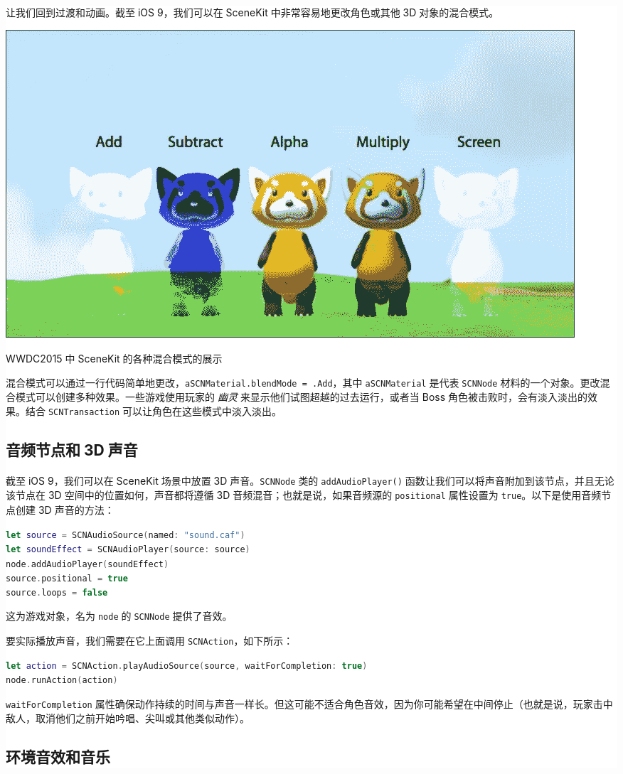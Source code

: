 让我们回到过渡和动画。截至 iOS 9，我们可以在 SceneKit 中非常容易地更改角色或其他 3D 对象的混合模式。

![iOS 9 / Xcode 7 中引入的 SceneKit 功能](img/00046.jpeg)

WWDC2015 中 SceneKit 的各种混合模式的展示

混合模式可以通过一行代码简单地更改，`aSCNMaterial.blendMode = .Add`，其中 `aSCNMaterial` 是代表 `SCNNode` 材料的一个对象。更改混合模式可以创建多种效果。一些游戏使用玩家的 *幽灵* 来显示他们试图超越的过去运行，或者当 Boss 角色被击败时，会有淡入淡出的效果。结合 `SCNTransaction` 可以让角色在这些模式中淡入淡出。

## 音频节点和 3D 声音

截至 iOS 9，我们可以在 SceneKit 场景中放置 3D 声音。`SCNNode` 类的 `addAudioPlayer()` 函数让我们可以将声音附加到该节点，并且无论该节点在 3D 空间中的位置如何，声音都将遵循 3D 音频混音；也就是说，如果音频源的 `positional` 属性设置为 `true`。以下是使用音频节点创建 3D 声音的方法：

```swift
let source = SCNAudioSource(named: "sound.caf")
let soundEffect = SCNAudioPlayer(source: source)
node.addAudioPlayer(soundEffect)
source.positional = true 
source.loops = false
```

这为游戏对象，名为 `node` 的 `SCNNode` 提供了音效。

要实际播放声音，我们需要在它上面调用 `SCNAction`，如下所示：

```swift
let action = SCNAction.playAudioSource(source, waitForCompletion: true) 
node.runAction(action)
```

`waitForCompletion` 属性确保动作持续的时间与声音一样长。但这可能不适合角色音效，因为你可能希望在中间停止（也就是说，玩家击中敌人，取消他们之前开始吟唱、尖叫或其他类似动作）。

## 环境音效和音乐
